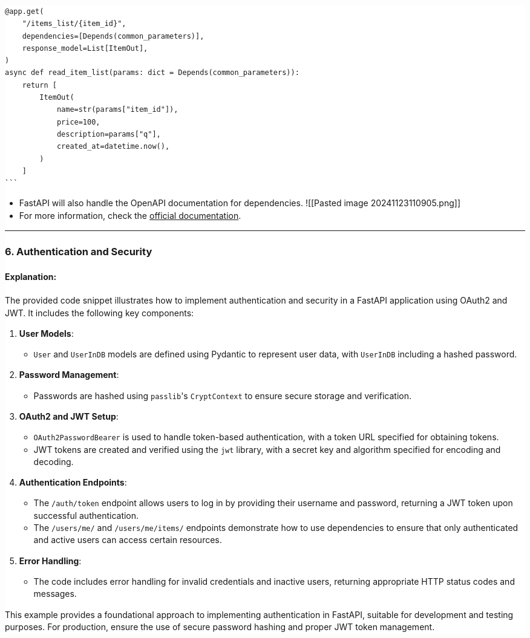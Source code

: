 
    @app.get(
        "/items_list/{item_id}",
        dependencies=[Depends(common_parameters)],
        response_model=List[ItemOut],
    )
    async def read_item_list(params: dict = Depends(common_parameters)):
        return [
            ItemOut(
                name=str(params["item_id"]),
                price=100,
                description=params["q"],
                created_at=datetime.now(),
            )
        ]
    ```
- FastAPI will also handle the OpenAPI documentation for dependencies.
    ![[Pasted image 20241123110905.png]]
- For more information, check the [official documentation](https://fastapi.tiangolo.com/tutorial/dependencies/#create-a-dependency-or-dependable).

---

### **6. Authentication and Security**

#### **Explanation:**

The provided code snippet illustrates how to implement authentication and security in a FastAPI application using OAuth2 and JWT. It includes the following key components:

1. **User Models**:
   - `User` and `UserInDB` models are defined using Pydantic to represent user data, with `UserInDB` including a hashed password.

2. **Password Management**:
   - Passwords are hashed using `passlib`'s `CryptContext` to ensure secure storage and verification.

3. **OAuth2 and JWT Setup**:
   - `OAuth2PasswordBearer` is used to handle token-based authentication, with a token URL specified for obtaining tokens.
   - JWT tokens are created and verified using the `jwt` library, with a secret key and algorithm specified for encoding and decoding.

4. **Authentication Endpoints**:
   - The `/auth/token` endpoint allows users to log in by providing their username and password, returning a JWT token upon successful authentication.
   - The `/users/me/` and `/users/me/items/` endpoints demonstrate how to use dependencies to ensure that only authenticated and active users can access certain resources.

5. **Error Handling**:
   - The code includes error handling for invalid credentials and inactive users, returning appropriate HTTP status codes and messages.

This example provides a foundational approach to implementing authentication in FastAPI, suitable for development and testing purposes. For production, ensure the use of secure password hashing and proper JWT token management.
